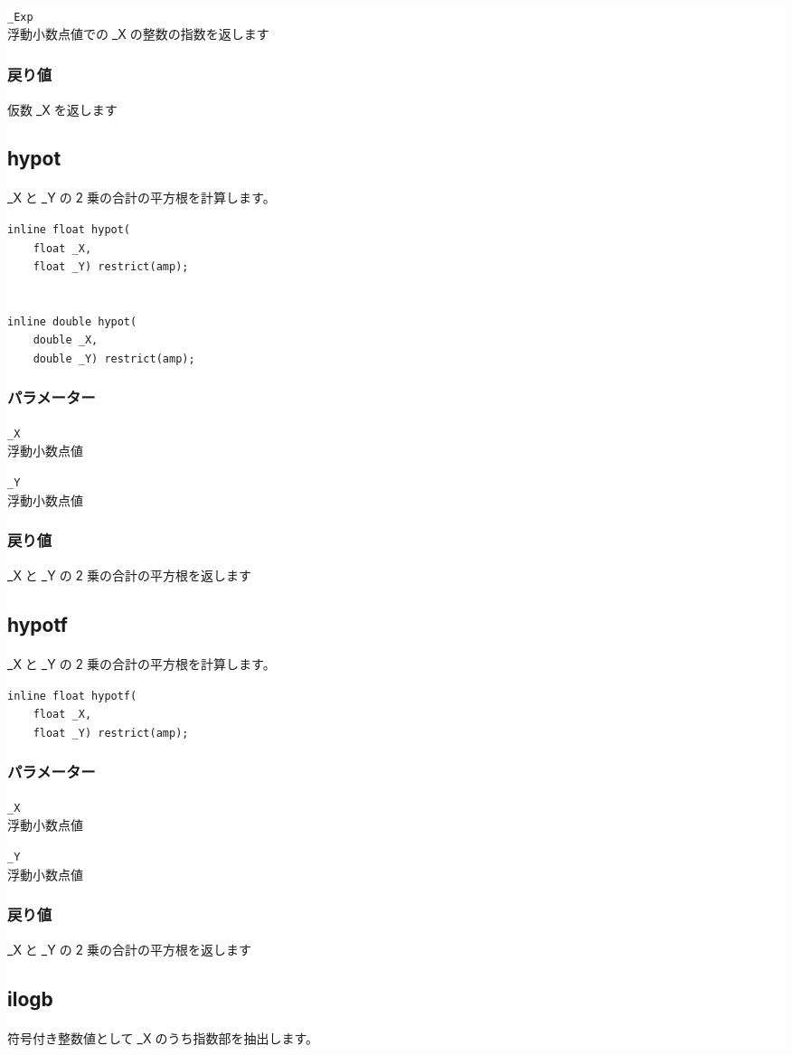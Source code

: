  `_Exp`  
 浮動小数点値での _X の整数の指数を返します  
  
### <a name="return-value"></a>戻り値  
 仮数 _X を返します  
  
##  <a name="hypot"></a>  hypot  
 _X と _Y の 2 乗の合計の平方根を計算します。  
  
```  
inline float hypot(
    float _X,  
    float _Y) restrict(amp);

 
inline double hypot(
    double _X,  
    double _Y) restrict(amp);
```  
  
### <a name="parameters"></a>パラメーター  
 `_X`  
 浮動小数点値  
  
 `_Y`  
 浮動小数点値  
  
### <a name="return-value"></a>戻り値  
 _X と _Y の 2 乗の合計の平方根を返します  
  
##  <a name="hypotf"></a>  hypotf  
 _X と _Y の 2 乗の合計の平方根を計算します。  
  
```  
inline float hypotf(
    float _X,  
    float _Y) restrict(amp);
```  
  
### <a name="parameters"></a>パラメーター  
 `_X`  
 浮動小数点値  
  
 `_Y`  
 浮動小数点値  
  
### <a name="return-value"></a>戻り値  
 _X と _Y の 2 乗の合計の平方根を返します  
  
##  <a name="ilogb"></a>  ilogb  
 符号付き整数値として _X のうち指数部を抽出します。  
  